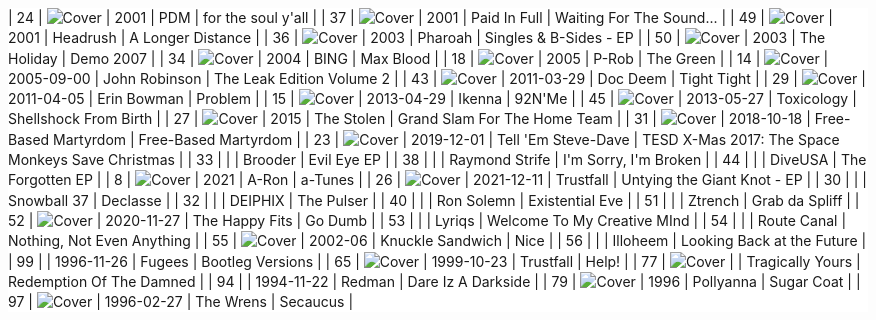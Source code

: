 | 24 | ![Cover](https://i.discogs.com/b9Lw4OyXJ1VByhXokQpmVT9GWrhcrO1b4Zs2QLy-9QI/rs:fit/g:sm/q:40/h:150/w:150/czM6Ly9kaXNjb2dz/LWRhdGFiYXNlLWlt/YWdlcy9SLTI2MDgw/ODIyLTE2NzYyOTIy/NDYtMzk3My5qcGVn.jpeg) | 2001 | PDM | for the soul y&#39;all |
| 37 | ![Cover](https://i.discogs.com/7SwZtkBykUvOdlLH3GKZb0LBPDqVWnyfftY9PUm7uNc/rs:fit/g:sm/q:40/h:150/w:150/czM6Ly9kaXNjb2dz/LWRhdGFiYXNlLWlt/YWdlcy9SLTEwMzU4/MDczLTE1MTMyMTc2/NDEtOTE4My5qcGVn.jpeg) | 2001 | Paid In Full | Waiting For The Sound... |
| 49 | ![Cover](https://i.discogs.com/YIQQtdj6sv3rpGLjq6sjhTkDbJkOnJjXdh_vFbG8pH0/rs:fit/g:sm/q:40/h:150/w:150/czM6Ly9kaXNjb2dz/LWRhdGFiYXNlLWlt/YWdlcy9SLTEzMDEx/MzU0LTE1NjQzMjE1/NTgtODM2OC5qcGVn.jpeg) | 2001 | Headrush | A Longer Distance |
| 36 | ![Cover](https://i.discogs.com/UnGJP3TI_gHP4c158_tKaXHRZVTIqtr3R58qts3MDLU/rs:fit/g:sm/q:40/h:150/w:150/czM6Ly9kaXNjb2dz/LWRhdGFiYXNlLWlt/YWdlcy9SLTIwNzc4/MTMtMTI2MzQ3NDQ1/Mi5qcGVn.jpeg) | 2003 | Pharoah | Singles &amp; B-Sides - EP |
| 50 | ![Cover](https://i.discogs.com/942RB9vbxS1otwTz2uOPokF5xDF2pmLCRNFikwUoW14/rs:fit/g:sm/q:40/h:150/w:150/czM6Ly9kaXNjb2dz/LWRhdGFiYXNlLWlt/YWdlcy9SLTI5NjY1/MzYtMTQ3NDgzNzg1/Mi00MjYxLmpwZWc.jpeg) | 2003 | The Holiday | Demo 2007 |
| 34 | ![Cover](https://i.discogs.com/_ldRI2FbH1pCHQB833KHwMZrQkCah6hVpujN34XW4Hs/rs:fit/g:sm/q:40/h:150/w:150/czM6Ly9kaXNjb2dz/LWRhdGFiYXNlLWlt/YWdlcy9SLTIxNzE0/NDM2LTE2NDI5OTAy/MjItOTkwOC5qcGVn.jpeg) | 2004 | BING | Max Blood |
| 18 | ![Cover](https://i.discogs.com/quAzrakV3rbjzndqDsv90TiRVbwDENQUgNfPWPwS71I/rs:fit/g:sm/q:40/h:150/w:150/czM6Ly9kaXNjb2dz/LWRhdGFiYXNlLWlt/YWdlcy9SLTEyMjk5/ODQyLTE1MzI0NDk3/NDEtNzY4Ny5qcGVn.jpeg) | 2005 | P-Rob | The Green |
| 14 | ![Cover](https://i.discogs.com/dFEnVPFSQUjFUrcYRz3nHBQd9hUv7UsKg8UHI0YWLy8/rs:fit/g:sm/q:40/h:150/w:150/czM6Ly9kaXNjb2dz/LWRhdGFiYXNlLWlt/YWdlcy9SLTUyMjk2/Ny0xMjUwNTA5NTg3/LmpwZWc.jpeg) | 2005-09-00 | John Robinson | The Leak Edition Volume 2 |
| 43 | ![Cover](https://i.discogs.com/TnVela7swAGnXny5OphmdeHXErH-GgbrhkFVO9xmQb4/rs:fit/g:sm/q:40/h:150/w:150/czM6Ly9kaXNjb2dz/LWRhdGFiYXNlLWlt/YWdlcy9SLTI4MTQ1/NTgtMTMwMjQwMTgz/NS5qcGVn.jpeg) | 2011-03-29 | Doc Deem | Tight Tight |
| 29 | ![Cover](https://i.discogs.com/IBPUPLm2aZlXq8JOhr8k_LmoLpVepgHZGweYFDeb9SE/rs:fit/g:sm/q:40/h:150/w:150/czM6Ly9kaXNjb2dz/LWRhdGFiYXNlLWlt/YWdlcy9SLTI4MDk0/OTgtMTMwMjAxNjYx/OS5qcGVn.jpeg) | 2011-04-05 | Erin Bowman | Problem |
| 15 | ![Cover](https://i.discogs.com/fMIF-pAfE4E3gDjq2FfPXe79w5LE6-_V_W_nM6KFQg0/rs:fit/g:sm/q:40/h:150/w:150/czM6Ly9kaXNjb2dz/LWRhdGFiYXNlLWlt/YWdlcy9SLTc5NzQ0/ODktMTUxOTQ3MzI5/My02Nzc2LnBuZw.jpeg) | 2013-04-29 | Ikenna | 92N&#39;Me |
| 45 | ![Cover](https://i.discogs.com/IBu0rrLmqlojuIhFQVsSs6HxdM7krsBV4j1xHWl4I9s/rs:fit/g:sm/q:40/h:150/w:150/czM6Ly9kaXNjb2dz/LWRhdGFiYXNlLWlt/YWdlcy9SLTUxMDU4/MTctMTM4NDY0MjMw/MC05NTk1LmpwZWc.jpeg) | 2013-05-27 | Toxicology | Shellshock From Birth |
| 27 | ![Cover](https://i.discogs.com/QbluXkNizUbBnC0CKuq412uBb4j7cy1btG-wtrspdZs/rs:fit/g:sm/q:40/h:150/w:150/czM6Ly9kaXNjb2dz/LWRhdGFiYXNlLWlt/YWdlcy9SLTE0MDM1/MjEyLTE1NjY1MzMx/MDQtOTg5Ni5qcGVn.jpeg) | 2015 | The Stolen | Grand Slam For The Home Team |
| 31 | ![Cover](https://i.discogs.com/360fTgMuEg_IXsvzybB3zRSBP_C1B_ELswVQ-vHbB_w/rs:fit/g:sm/q:40/h:150/w:150/czM6Ly9kaXNjb2dz/LWRhdGFiYXNlLWlt/YWdlcy9SLTE4MDcy/NDg0LTE2MTcwNzQ5/NzMtNDU4Ny5qcGVn.jpeg) | 2018-10-18 | Free-Based Martyrdom | Free-Based Martyrdom |
| 23 | ![Cover](https://i.discogs.com/7P89Az4FCoOmQyyQZB3xHt7f2YoBl5K8B7ogsiQB8Io/rs:fit/g:sm/q:40/h:150/w:150/czM6Ly9kaXNjb2dz/LWRhdGFiYXNlLWlt/YWdlcy9SLTE0NTc4/MjAzLTE1Nzc0OTY4/MDctNTgyMy5qcGVn.jpeg) | 2019-12-01 | Tell &#39;Em Steve-Dave | TESD X​-​Mas 2017: The Space Monkeys Save Christmas |
| 33 |  |  | Brooder | Evil Eye EP |
| 38 |  |  | Raymond Strife | I&#39;m Sorry, I&#39;m Broken |
| 44 |  |  | DiveUSA | The Forgotten EP |
| 8 | ![Cover](https://i.discogs.com/qzp2IWLCzLHAjGinAk514-gd-L50Wy3bGwwVnYS8o4g/rs:fit/g:sm/q:40/h:150/w:150/czM6Ly9kaXNjb2dz/LWRhdGFiYXNlLWlt/YWdlcy9SLTIwMzM0/Mjc3LTE2MzIzNzUy/NTctNzMzNS5qcGVn.jpeg) | 2021 | A-Ron | a-Tunes |
| 26 | ![Cover](https://i.discogs.com/nXawwrcg3kub11XZlLW0VbTs8ZCXvH11ZfwUeMnX-XI/rs:fit/g:sm/q:40/h:150/w:150/czM6Ly9kaXNjb2dz/LWRhdGFiYXNlLWlt/YWdlcy9SLTIzNjcz/NzA3LTE2NTYwMjQ1/MzMtMTg1My5qcGVn.jpeg) | 2021-12-11 | Trustfall | Untying the Giant Knot - EP |
| 30 |  |  | Snowball 37 | Declasse |
| 32 |  |  | DEIPHIX | The Pulser |
| 40 |  |  | Ron Solemn | Existential Eve |
| 51 |  |  | Ztrench | Grab da Spliff |
| 52 | ![Cover](https://lastfm.freetls.fastly.net/i/u/34s/0b86b1b922cf074cb11fd72b769db982.png) | 2020-11-27 | The Happy Fits | Go Dumb |
| 53 |  |  | Lyriqs | Welcome To My Creative MInd |
| 54 |  |  | Route Canal | Nothing, Not Even Anything |
| 55 | ![Cover](https://i.discogs.com/kMApAbnmsSXPpYQCg8VRFLmhPjq28jtlONWRyHFaW7g/rs:fit/g:sm/q:40/h:150/w:150/czM6Ly9kaXNjb2dz/LWRhdGFiYXNlLWlt/YWdlcy9SLTc1MjU4/OTktMTQ0MzI5ODA4/My02NTczLmpwZWc.jpeg) | 2002-06 | Knuckle Sandwich | Nice |
| 56 |  |  | Illoheem | Looking Back at the Future |
| 99 |  | 1996-11-26 | Fugees | Bootleg Versions |
| 65 | ![Cover](https://lastfm.freetls.fastly.net/i/u/34s/8517ac42d39d0aebce0668e9c411b5da.png) | 1999-10-23 | Trustfall | Help! |
| 77 | ![Cover](https://lastfm.freetls.fastly.net/i/u/34s/340887d11e094bf2b5f8a6b9ac13c3d2.png) |  | Tragically Yours | Redemption Of The Damned |
| 94 |  | 1994-11-22 | Redman | Dare Iz A Darkside |
| 79 | ![Cover](https://i.discogs.com/VA6mdttRNoE97wtrlXy6V_cWc1-16qe3WUnefq4NWKQ/rs:fit/g:sm/q:40/h:150/w:150/czM6Ly9kaXNjb2dz/LWRhdGFiYXNlLWlt/YWdlcy9SLTUyNDMw/NjctMTQ0OTI3Nzgx/OC0xMTg2LmpwZWc.jpeg) | 1996 | Pollyanna | Sugar Coat |
| 97 | ![Cover](https://lastfm.freetls.fastly.net/i/u/34s/25ce786fd39a4b1083dc1f60de4ee45a.png) | 1996-02-27 | The Wrens | Secaucus |